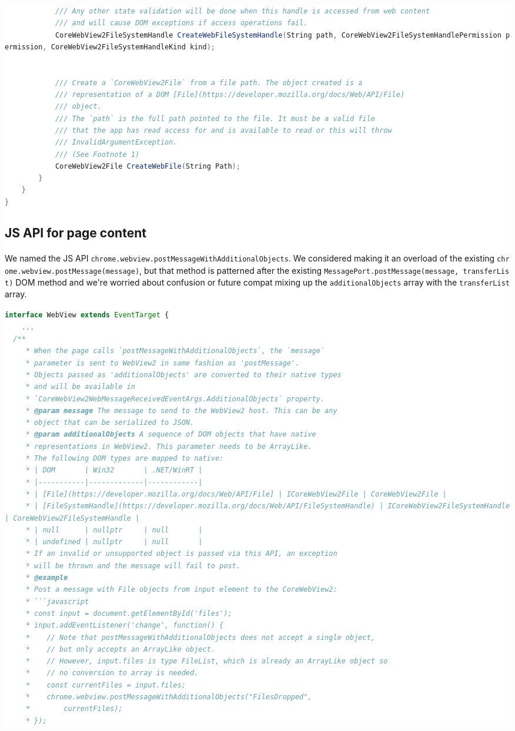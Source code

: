 ```c#
            /// Any other state validation will be done when this handle is accessed from web content
            /// and will cause DOM exceptions if access operations fail.
            CoreWebView2FileSystemHandle CreateWebFileSystemHandle(String path, CoreWebView2FileSystemHandlePermission permission, CoreWebView2FileSystemHandleKind kind);


            /// Create a `CoreWebView2File` from a file path. The object created is a
            /// representation of a DOM [File](https://developer.mozilla.org/docs/Web/API/File)
            /// object.
            /// The `path` is the full path pointed to the file. It must be a valid file 
            /// that the app has read access for and is available to read or this will throw
            /// InvalidArgumentException.
            /// (See Footnote 1)
            CoreWebView2File CreateWebFile(String Path);
        }
    }
}
```
## JS API for page content
We named the JS API `chrome.webview.postMessageWithAdditionalObjects`. We considered making it an
overload of the existing `chrome.webview.postMessage(message)`, but that method is patterned after
the existing `MessagePort.postMessage(message, transferList)` DOM method and we're worried about
confusion or future compat mixing up the `additionalObjects` array with the `transferList` array.

```ts
interface WebView extends EventTarget {
    ...
  /**
     * When the page calls `postMessageWithAdditionalObjects`, the `message`
     * parameter is sent to WebView2 in same fashion as 'postMessage'.
     * Objects passed as 'additionalObjects' are converted to their native types
     * and will be available in
     * `CoreWebView2WebMessageReceivedEventArgs.AdditionalObjects` property.
     * @param message The message to send to the WebView2 host. This can be any
     * object that can be serialized to JSON.
     * @param additionalObjects A sequence of DOM objects that have native
     * representations in WebView2. This parameter needs to be ArrayLike.
     * The following DOM types are mapped to native:
     * | DOM       | Win32       | .NET/WinRT |
     * |-----------|-------------|------------|
     * | [File](https://developer.mozilla.org/docs/Web/API/File] | ICoreWebView2File | CoreWebView2File |
     * | [FileSystemHandle](https://developer.mozilla.org/docs/Web/API/FileSystemHandle) | ICoreWebView2FileSystemHandle | CoreWebView2FileSystemHandle |
     * | null      | nullptr     | null       |
     * | undefined | nullptr     | null       |
     * If an invalid or unsupported object is passed via this API, an exception
     * will be thrown and the message will fail to post.
     * @example
     * Post a message with File objects from input element to the CoreWebView2:
     * ```javascript
     * const input = document.getElementById('files');
     * input.addEventListener('change', function() {
     *    // Note that postMessageWithAdditionalObjects does not accept a single object,
     *    // but only accepts an ArrayLike object.
     *    // However, input.files is type FileList, which is already an ArrayLike object so
     *    // no conversion to array is needed.
     *    const currentFiles = input.files;
     *    chrome.webview.postMessageWithAdditionalObjects("FilesDropped",
     *        currentFiles);
     * });
```